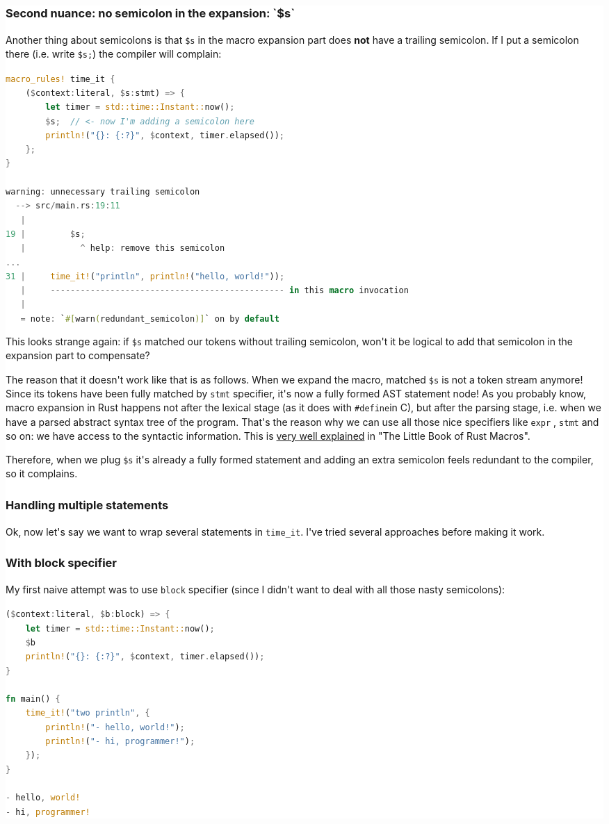 ### Second nuance: no semicolon in the expansion: \`$s\`

Another thing about semicolons is that `$s` in the macro expansion part does **not** have a trailing semicolon. If I put a semicolon there \(i.e. write `$s;`\) the compiler will complain:

```rust
macro_rules! time_it {
    ($context:literal, $s:stmt) => {
        let timer = std::time::Instant::now();
        $s;  // <- now I'm adding a semicolon here
        println!("{}: {:?}", $context, timer.elapsed());
    };
}

warning: unnecessary trailing semicolon
  --> src/main.rs:19:11
   |
19 |         $s;
   |           ^ help: remove this semicolon
...
31 |     time_it!("println", println!("hello, world!"));
   |     ----------------------------------------------- in this macro invocation
   |
   = note: `#[warn(redundant_semicolon)]` on by default
```

This looks strange again: if `$s` matched our tokens without trailing semicolon, won't it be logical to add that semicolon in the expansion part to compensate?

The reason that it doesn't work like that is as follows. When we expand the macro, matched `$s` is not a token stream anymore! Since its tokens have been fully matched by `stmt` specifier, it's now a fully formed AST statement node! As you probably know, macro expansion in Rust happens not after the lexical stage \(as it does with `#define`in C\), but after the parsing stage, i.e. when we have a parsed abstract syntax tree of the program. That's the reason why we can use all those nice specifiers like `expr` , `stmt` and so on: we have access to the syntactic information. This is [very well explained](https://danielkeep.github.io/tlborm/book/mbe-syn-source-analysis.html) in "The Little Book of Rust Macros".

Therefore, when we plug `$s` it's already a fully formed statement and adding an extra semicolon feels redundant to the compiler, so it complains.

### Handling multiple statements

Ok, now let's say we want to wrap several statements in `time_it`. I've tried several approaches before making it work.

### With block specifier

My first naive attempt was to use `block` specifier \(since I didn't want to deal with all those nasty semicolons\):

```rust
($context:literal, $b:block) => {
    let timer = std::time::Instant::now();
    $b
    println!("{}: {:?}", $context, timer.elapsed());
}

fn main() {
    time_it!("two println", {
        println!("- hello, world!");
        println!("- hi, programmer!");
    });
}

- hello, world!
- hi, programmer!
```